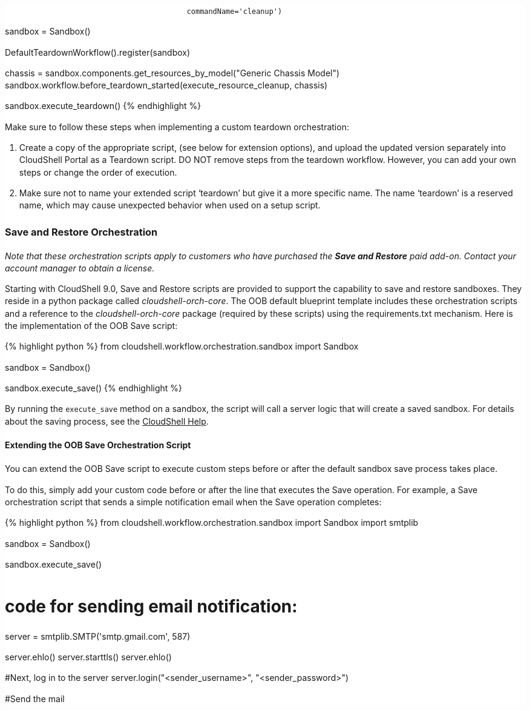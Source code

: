                                               commandName='cleanup')
sandbox = Sandbox()

DefaultTeardownWorkflow().register(sandbox)

chassis = sandbox.components.get_resources_by_model("Generic Chassis Model")
sandbox.workflow.before_teardown_started(execute_resource_cleanup, chassis)

sandbox.execute_teardown()
{% endhighlight %}

Make sure to follow these steps when implementing a custom teardown orchestration:
1. Create a copy of the appropriate script, (see below for extension options), and upload the updated version separately into CloudShell Portal as a Teardown script. DO NOT remove steps from the teardown workflow. However, you can add your own steps or change the order of execution.

2. Make sure not to name your extended script ‘teardown’ but give it a more specific name. The name ‘teardown’ is a reserved name, which may cause unexpected behavior when used on a setup script.
<a name="SaveRestore"></a>

### Save and Restore Orchestration

*Note that these orchestration scripts apply to customers who have purchased the **Save and Restore** paid add-on. Contact your account manager to obtain a license.*

Starting with CloudShell 9.0, Save and Restore scripts are provided to support the capability to save and restore sandboxes. They reside in a python package called *cloudshell-orch-core*. The OOB default blueprint template includes these orchestration scripts and a reference to the *cloudshell-orch-core* package (required by these scripts) using the requirements.txt mechanism. Here is the implementation of the OOB Save script:

{% highlight python %}
from cloudshell.workflow.orchestration.sandbox import Sandbox

sandbox = Sandbox()

sandbox.execute_save()
{%  endhighlight %}

By running the `execute_save` method on a sandbox, the script will call a server logic that will create a saved sandbox. For details about the saving process, see the <a href="http://help.quali.com/" target="_blank">CloudShell Help</a>.

#### Extending the OOB Save Orchestration Script

You can extend the OOB Save script to execute custom steps before or after the default sandbox save process takes place. 

To do this, simply add your custom code before or after the line that executes the Save operation. For example, a Save orchestration script that sends a simple notification email when the Save operation completes:

{% highlight python %}
from cloudshell.workflow.orchestration.sandbox import Sandbox
import smtplib 

sandbox = Sandbox()

sandbox.execute_save()

# code for sending email notification:
server = smtplib.SMTP('smtp.gmail.com', 587)

server.ehlo()
server.starttls()
server.ehlo()

#Next, log in to the server
server.login("<sender_username>", "<sender_password>")

#Send the mail